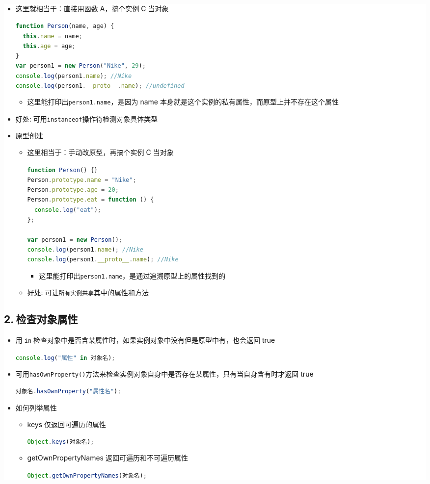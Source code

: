   - 这里就相当于：直接用函数 A，搞个实例 C 当对象
    ```js
    function Person(name, age) {
      this.name = name;
      this.age = age;
    }
    var person1 = new Person("Nike", 29);
    console.log(person1.name); //Nike
    console.log(person1.__proto__.name); //undefined
    ```
    - 这里能打印出`person1.name`，是因为 name 本身就是这个实例的私有属性，而原型上并不存在这个属性
  - 好处: 可用`instanceof`操作符检测对象具体类型

- 原型创建

  - 这里相当于：手动改原型，再搞个实例 C 当对象

    ```js
    function Person() {}
    Person.prototype.name = "Nike";
    Person.prototype.age = 20;
    Person.prototype.eat = function () {
      console.log("eat");
    };

    var person1 = new Person();
    console.log(person1.name); //Nike
    console.log(person1.__proto__.name); //Nike
    ```

    - 这里能打印出`person1.name`，是通过追溯原型上的属性找到的

  - 好处: 可让`所有实例共享`其中的属性和方法

## 2. 检查对象属性

- 用 `in` 检查对象中是否含某属性时，如果实例对象中没有但是原型中有，也会返回 true

  ```js
  console.log("属性" in 对象名);
  ```

- 可用`hasOwnProperty()`方法来检查实例对象自身中是否存在某属性，只有当自身含有时才返回 true

  ```js
  对象名.hasOwnProperty("属性名");
  ```

- 如何列举属性
  - keys 仅返回可遍历的属性
    ```js
    Object.keys(对象名);
    ```
  - getOwnPropertyNames 返回可遍历和不可遍历属性
    ```js
    Object.getOwnPropertyNames(对象名);
    ```
